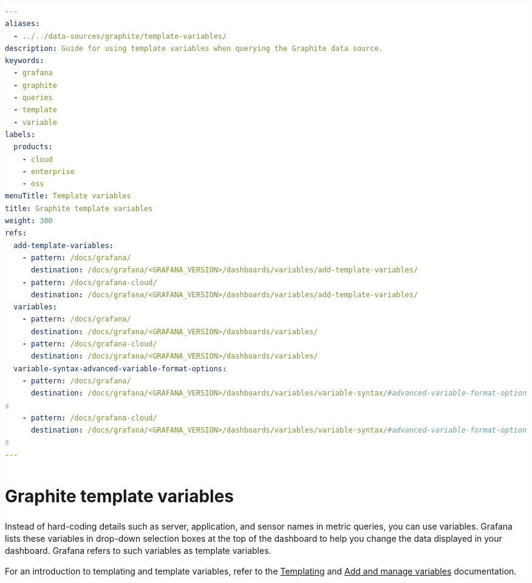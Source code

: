 ```yaml
---
aliases:
  - ../../data-sources/graphite/template-variables/
description: Guide for using template variables when querying the Graphite data source.
keywords:
  - grafana
  - graphite
  - queries
  - template
  - variable
labels:
  products:
    - cloud
    - enterprise
    - oss
menuTitle: Template variables
title: Graphite template variables
weight: 300
refs:
  add-template-variables:
    - pattern: /docs/grafana/
      destination: /docs/grafana/<GRAFANA_VERSION>/dashboards/variables/add-template-variables/
    - pattern: /docs/grafana-cloud/
      destination: /docs/grafana/<GRAFANA_VERSION>/dashboards/variables/add-template-variables/
  variables:
    - pattern: /docs/grafana/
      destination: /docs/grafana/<GRAFANA_VERSION>/dashboards/variables/
    - pattern: /docs/grafana-cloud/
      destination: /docs/grafana/<GRAFANA_VERSION>/dashboards/variables/
  variable-syntax-advanced-variable-format-options:
    - pattern: /docs/grafana/
      destination: /docs/grafana/<GRAFANA_VERSION>/dashboards/variables/variable-syntax/#advanced-variable-format-options
    - pattern: /docs/grafana-cloud/
      destination: /docs/grafana/<GRAFANA_VERSION>/dashboards/variables/variable-syntax/#advanced-variable-format-options
---
```


# Graphite template variables

Instead of hard-coding details such as server, application, and sensor names in metric queries, you can use variables.
Grafana lists these variables in drop-down selection boxes at the top of the dashboard to help you change the data displayed in your dashboard.
Grafana refers to such variables as template variables.

For an introduction to templating and template variables, refer to the [Templating](ref:variables) and [Add and manage variables](ref:add-template-variables) documentation.
